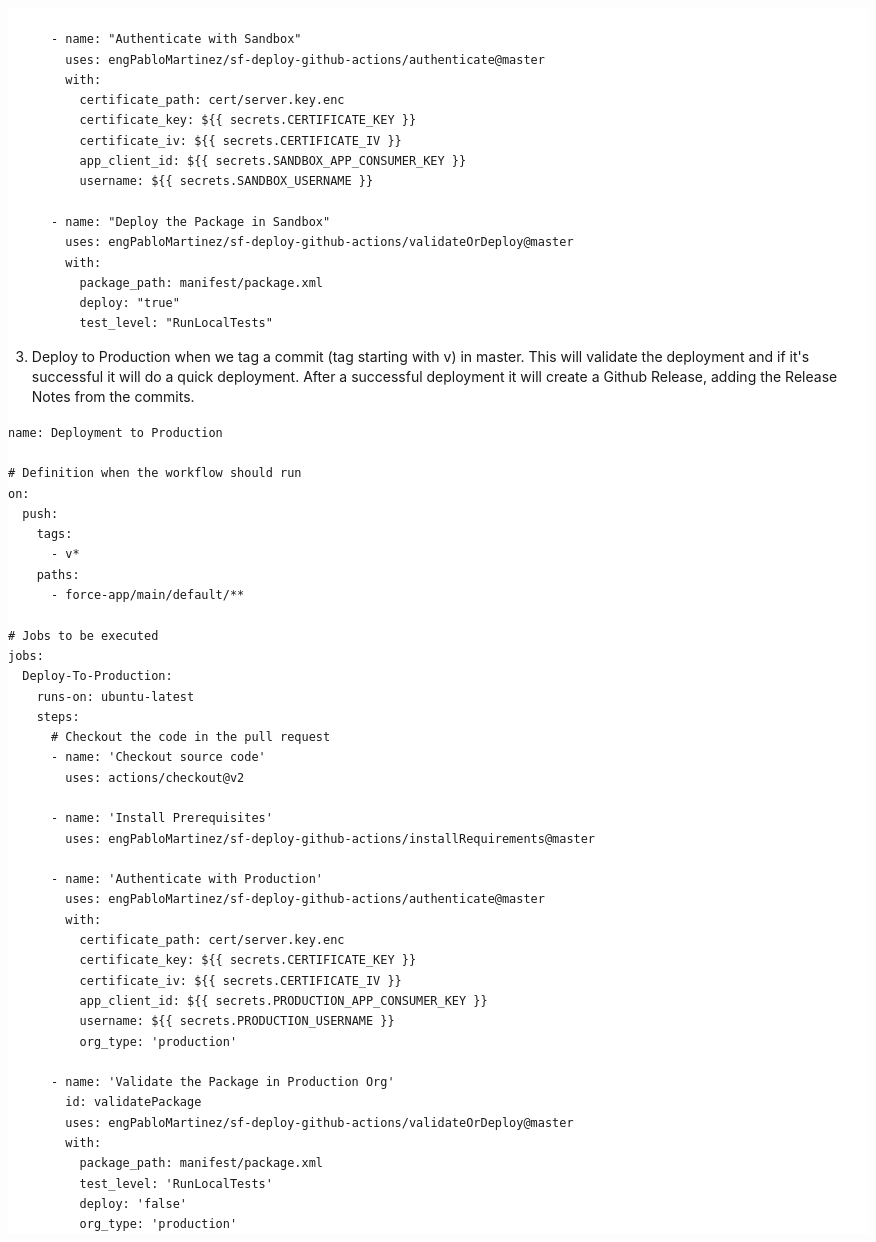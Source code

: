 ```

      - name: "Authenticate with Sandbox"
        uses: engPabloMartinez/sf-deploy-github-actions/authenticate@master
        with:
          certificate_path: cert/server.key.enc
          certificate_key: ${{ secrets.CERTIFICATE_KEY }}
          certificate_iv: ${{ secrets.CERTIFICATE_IV }}
          app_client_id: ${{ secrets.SANDBOX_APP_CONSUMER_KEY }}
          username: ${{ secrets.SANDBOX_USERNAME }}

      - name: "Deploy the Package in Sandbox"
        uses: engPabloMartinez/sf-deploy-github-actions/validateOrDeploy@master
        with:
          package_path: manifest/package.xml
          deploy: "true"
          test_level: "RunLocalTests"
```

3. Deploy to Production when we tag a commit (tag starting with v) in master. This will validate the deployment and if it's successful it will do a quick deployment. After a successful deployment it will create a Github Release, adding the Release Notes from the commits.

```
name: Deployment to Production

# Definition when the workflow should run
on:
  push:
    tags:
      - v*
    paths:
      - force-app/main/default/**

# Jobs to be executed
jobs:
  Deploy-To-Production:
    runs-on: ubuntu-latest
    steps:
      # Checkout the code in the pull request
      - name: 'Checkout source code'
        uses: actions/checkout@v2

      - name: 'Install Prerequisites'
        uses: engPabloMartinez/sf-deploy-github-actions/installRequirements@master

      - name: 'Authenticate with Production'
        uses: engPabloMartinez/sf-deploy-github-actions/authenticate@master
        with:
          certificate_path: cert/server.key.enc
          certificate_key: ${{ secrets.CERTIFICATE_KEY }}
          certificate_iv: ${{ secrets.CERTIFICATE_IV }}
          app_client_id: ${{ secrets.PRODUCTION_APP_CONSUMER_KEY }}
          username: ${{ secrets.PRODUCTION_USERNAME }}
          org_type: 'production'

      - name: 'Validate the Package in Production Org'
        id: validatePackage
        uses: engPabloMartinez/sf-deploy-github-actions/validateOrDeploy@master
        with:
          package_path: manifest/package.xml
          test_level: 'RunLocalTests'
          deploy: 'false'
          org_type: 'production'

```